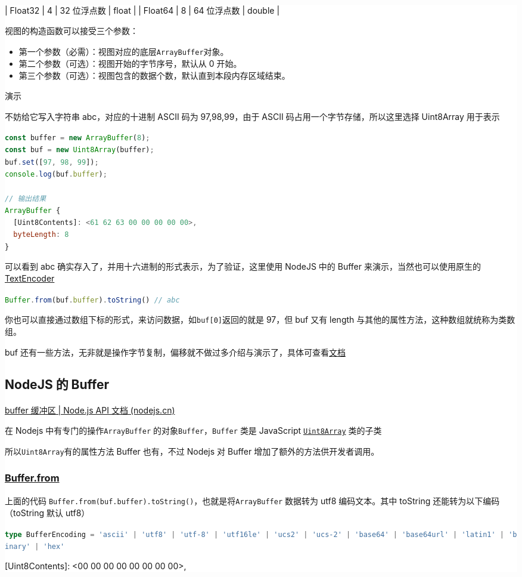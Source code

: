 | Float32  | 4        | 32 位浮点数                      | float             |
| Float64  | 8        | 64 位浮点数                      | double            |

视图的构造函数可以接受三个参数：

- 第一个参数（必需）：视图对应的底层`ArrayBuffer`对象。
- 第二个参数（可选）：视图开始的字节序号，默认从 0 开始。
- 第三个参数（可选）：视图包含的数据个数，默认直到本段内存区域结束。

演示

不妨给它写入字符串 abc，对应的十进制 ASCII 码为 97,98,99，由于 ASCII 码占用一个字节存储，所以这里选择 Uint8Array 用于表示

```javascript
const buffer = new ArrayBuffer(8);
const buf = new Uint8Array(buffer);
buf.set([97, 98, 99]);
console.log(buf.buffer);

// 输出结果
ArrayBuffer {
  [Uint8Contents]: <61 62 63 00 00 00 00 00>,
  byteLength: 8
}
```

可以看到 abc 确实存入了，并用十六进制的形式表示，为了验证，这里使用 NodeJS 中的 Buffer 来演示，当然也可以使用原生的[TextEncoder](https://es6.ruanyifeng.com/#docs/arraybuffer#ArrayBuffer-%E4%B8%8E%E5%AD%97%E7%AC%A6%E4%B8%B2%E7%9A%84%E4%BA%92%E7%9B%B8%E8%BD%AC%E6%8D%A2)

```javascript
Buffer.from(buf.buffer).toString() // abc
```

你也可以直接通过数组下标的形式，来访问数据，如`buf[0]`返回的就是 97，但 buf 又有 length 与其他的属性方法，这种数组就统称为类数组。

buf 还有一些方法，无非就是操作字节复制，偏移就不做过多介绍与演示了，具体可查看[文档](https://es6.ruanyifeng.com/#docs/arraybuffer)

## NodeJS 的 Buffer

[buffer 缓冲区 | Node.js API 文档 (nodejs.cn)](http://nodejs.cn/api/buffer.html#buffer_buffers_and_character_encodings)

在 Nodejs 中有专门的操作`ArrayBuffer` 的对象`Buffer`，`Buffer` 类是 JavaScript [`Uint8Array`](http://url.nodejs.cn/ZbDkpm) 类的子类

所以`Uint8Array`有的属性方法 Buffer 也有，不过 Nodejs 对 Buffer 增加了额外的方法供开发者调用。

### [Buffer.from](http://nodejs.cn/api/buffer.html#static-method-bufferfromarray)

上面的代码 `Buffer.from(buf.buffer).toString()`，也就是将`ArrayBuffer` 数据转为 utf8 编码文本。其中 toString 还能转为以下编码（toString 默认 utf8）

```typescript
type BufferEncoding = 'ascii' | 'utf8' | 'utf-8' | 'utf16le' | 'ucs2' | 'ucs-2' | 'base64' | 'base64url' | 'latin1' | 'binary' | 'hex'
```


  [Uint8Contents]: <00 00 00 00 00 00 00 00>,